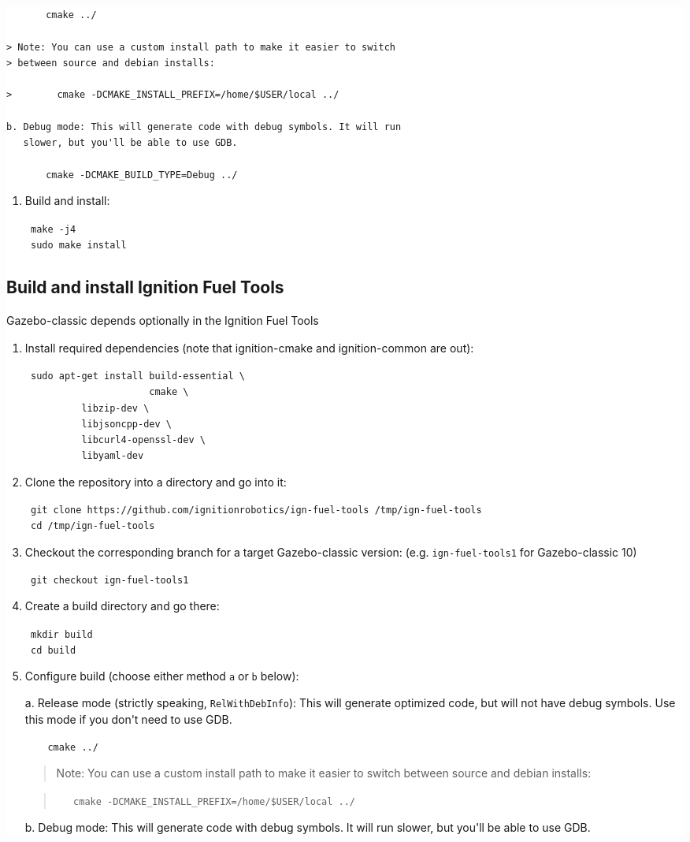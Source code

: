            cmake ../

    > Note: You can use a custom install path to make it easier to switch
    > between source and debian installs:

    >        cmake -DCMAKE_INSTALL_PREFIX=/home/$USER/local ../

    b. Debug mode: This will generate code with debug symbols. It will run
       slower, but you'll be able to use GDB.

           cmake -DCMAKE_BUILD_TYPE=Debug ../

1. Build and install:

        make -j4
        sudo make install


## Build and install Ignition Fuel Tools

Gazebo-classic depends optionally in the Ignition Fuel Tools

1. Install required dependencies (note that ignition-cmake and ignition-common are out):

        sudo apt-get install build-essential \
                             cmake \
			     libzip-dev \
			     libjsoncpp-dev \
			     libcurl4-openssl-dev \
			     libyaml-dev

1. Clone the repository into a directory and go into it:

        git clone https://github.com/ignitionrobotics/ign-fuel-tools /tmp/ign-fuel-tools
        cd /tmp/ign-fuel-tools

1. Checkout the corresponding branch for a target Gazebo-classic version:
   (e.g. `ign-fuel-tools1` for Gazebo-classic 10)

        git checkout ign-fuel-tools1

1. Create a build directory and go there:

        mkdir build
        cd build

1. Configure build (choose either method `a` or `b` below):

    a. Release mode (strictly speaking, `RelWithDebInfo`): This will generate
       optimized code, but will not have debug symbols. Use this mode if you
       don't need to use GDB.

           cmake ../


    > Note: You can use a custom install path to make it easier to switch
    > between source and debian installs:

    >        cmake -DCMAKE_INSTALL_PREFIX=/home/$USER/local ../

    b. Debug mode: This will generate code with debug symbols. It will run
       slower, but you'll be able to use GDB.
